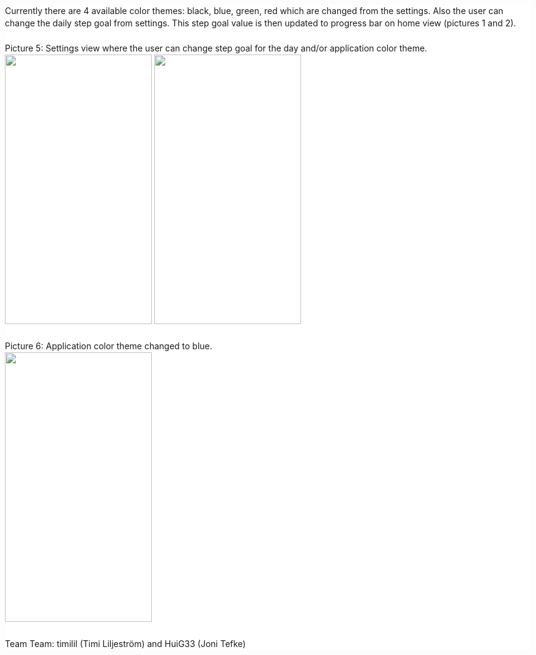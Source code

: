 Currently there are 4 available color themes: black, blue, green, red which are changed from the settings. Also the user can change the daily step goal from settings. This step goal value is then updated to progress bar on home view (pictures 1 and 2).
<br>
<br>
Picture 5: Settings view where the user can change step goal for the day and/or application color theme.
<br>
<img src="http://users.metropolia.fi/~timili/images/Screenshot_20181008-092027.png" height="440" width="240"></img>
<img src="http://users.metropolia.fi/~timili/images/Screenshot_20181008-092031.png" height="440" width="240"></img>
<br>
<br>
Picture 6: Application color theme changed to blue.
<br>
<img src="http://users.metropolia.fi/~timili/images/Screenshot_20181008-092053.png" height="440" width="240"></img>
<br>
<br>
Team Team: timilil (Timi Liljeström) and HuiG33 (Joni Tefke)
